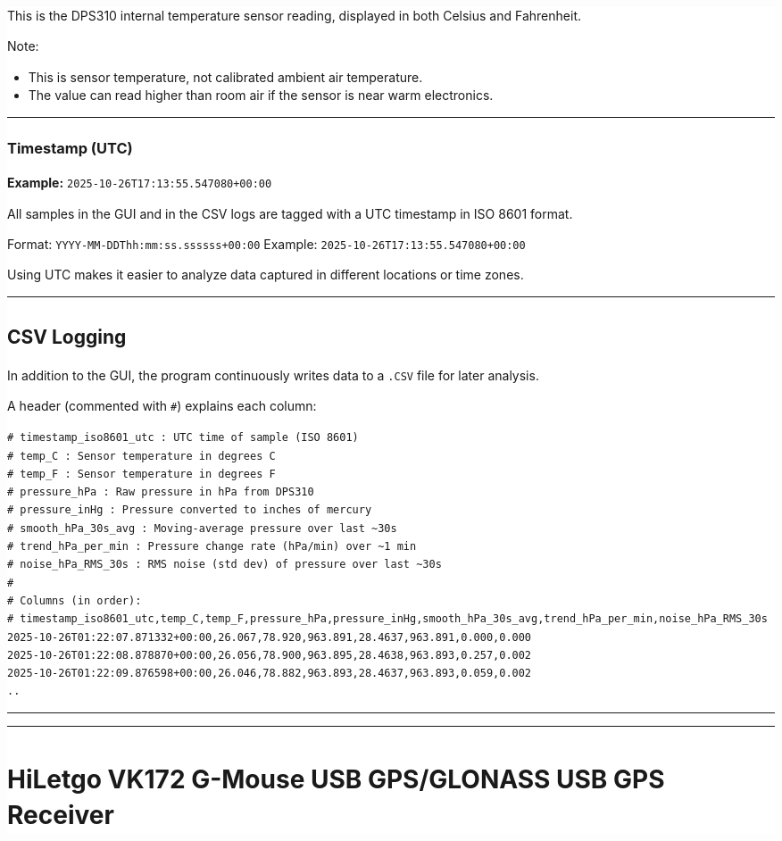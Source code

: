 This is the DPS310 internal temperature sensor reading, displayed in both Celsius and Fahrenheit.

Note:
- This is sensor temperature, not calibrated ambient air temperature.
- The value can read higher than room air if the sensor is near warm electronics.

---

### Timestamp (UTC)
**Example:** 
`2025-10-26T17:13:55.547080+00:00`

All samples in the GUI and in the CSV logs are tagged with a UTC timestamp in ISO 8601 format.

Format: 
`YYYY-MM-DDThh:mm:ss.ssssss+00:00` 
Example: `2025-10-26T17:13:55.547080+00:00`

Using UTC makes it easier to analyze data captured in different locations or time zones.


---

## CSV Logging

In addition to the GUI, the program continuously writes data to a `.CSV` file for later analysis.

A header (commented with `#`) explains each column:

```text
# timestamp_iso8601_utc : UTC time of sample (ISO 8601)
# temp_C : Sensor temperature in degrees C
# temp_F : Sensor temperature in degrees F
# pressure_hPa : Raw pressure in hPa from DPS310
# pressure_inHg : Pressure converted to inches of mercury
# smooth_hPa_30s_avg : Moving-average pressure over last ~30s
# trend_hPa_per_min : Pressure change rate (hPa/min) over ~1 min
# noise_hPa_RMS_30s : RMS noise (std dev) of pressure over last ~30s
#
# Columns (in order):
# timestamp_iso8601_utc,temp_C,temp_F,pressure_hPa,pressure_inHg,smooth_hPa_30s_avg,trend_hPa_per_min,noise_hPa_RMS_30s
2025-10-26T01:22:07.871332+00:00,26.067,78.920,963.891,28.4637,963.891,0.000,0.000
2025-10-26T01:22:08.878870+00:00,26.056,78.900,963.895,28.4638,963.893,0.257,0.002
2025-10-26T01:22:09.876598+00:00,26.046,78.882,963.893,28.4637,963.893,0.059,0.002
..
```
<HR>
<HR>

# HiLetgo VK172 G-Mouse USB GPS/GLONASS USB GPS Receiver
